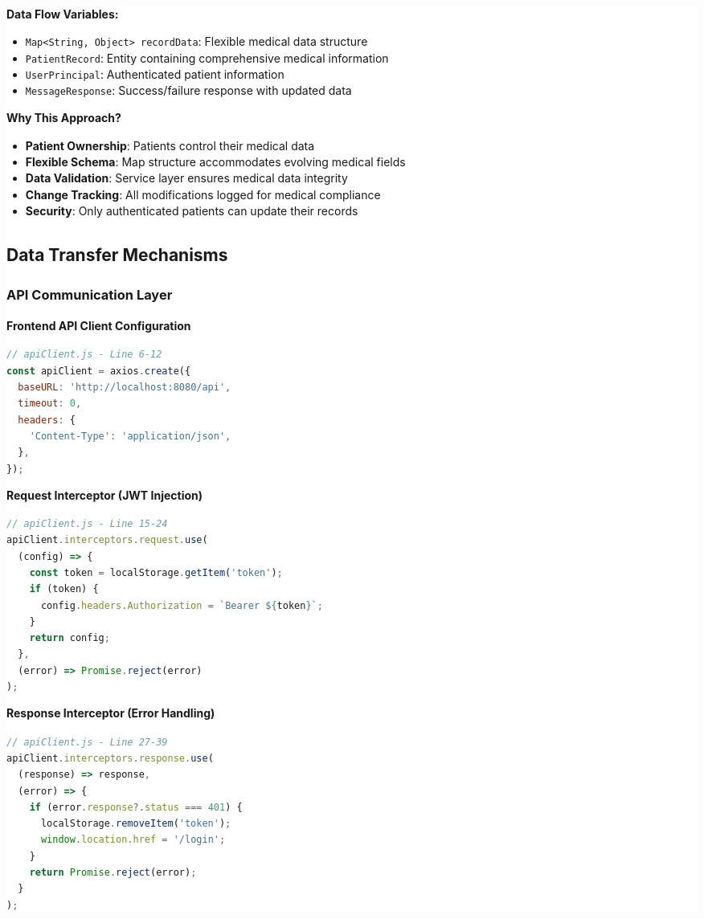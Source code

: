 **Data Flow Variables:**
- `Map<String, Object> recordData`: Flexible medical data structure
- `PatientRecord`: Entity containing comprehensive medical information
- `UserPrincipal`: Authenticated patient information
- `MessageResponse`: Success/failure response with updated data

**Why This Approach?**
- **Patient Ownership**: Patients control their medical data
- **Flexible Schema**: Map structure accommodates evolving medical fields
- **Data Validation**: Service layer ensures medical data integrity
- **Change Tracking**: All modifications logged for medical compliance
- **Security**: Only authenticated patients can update their records

## Data Transfer Mechanisms

### API Communication Layer

**Frontend API Client Configuration**
```javascript
// apiClient.js - Line 6-12
const apiClient = axios.create({
  baseURL: 'http://localhost:8080/api',
  timeout: 0,
  headers: {
    'Content-Type': 'application/json',
  },
});
```

**Request Interceptor (JWT Injection)**
```javascript
// apiClient.js - Line 15-24
apiClient.interceptors.request.use(
  (config) => {
    const token = localStorage.getItem('token');
    if (token) {
      config.headers.Authorization = `Bearer ${token}`;
    }
    return config;
  },
  (error) => Promise.reject(error)
);
```

**Response Interceptor (Error Handling)**
```javascript
// apiClient.js - Line 27-39
apiClient.interceptors.response.use(
  (response) => response,
  (error) => {
    if (error.response?.status === 401) {
      localStorage.removeItem('token');
      window.location.href = '/login';
    }
    return Promise.reject(error);
  }
);
```
